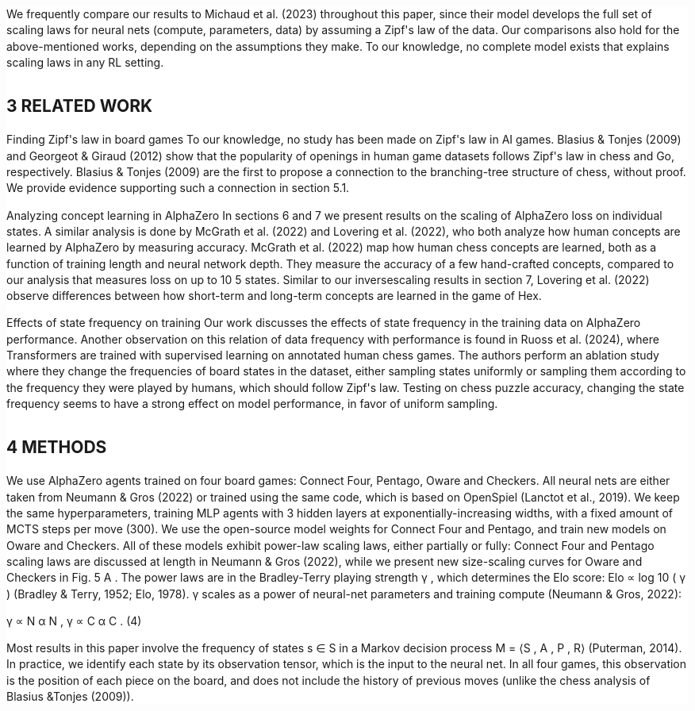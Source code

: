 We frequently compare our results to Michaud et al. (2023) throughout this paper, since their model develops the full set of scaling laws for neural nets (compute, parameters, data) by assuming a Zipf's law of the data. Our comparisons also hold for the above-mentioned works, depending on the assumptions they make. To our knowledge, no complete model exists that explains scaling laws in any RL setting.

## 3 RELATED WORK

Finding Zipf's law in board games To our knowledge, no study has been made on Zipf's law in AI games. Blasius & Tonjes (2009) and Georgeot & Giraud (2012) show that the popularity of openings in human game datasets follows Zipf's law in chess and Go, respectively. Blasius & Tonjes (2009) are the first to propose a connection to the branching-tree structure of chess, without proof. We provide evidence supporting such a connection in section 5.1.

Analyzing concept learning in AlphaZero In sections 6 and 7 we present results on the scaling of AlphaZero loss on individual states. A similar analysis is done by McGrath et al. (2022) and Lovering et al. (2022), who both analyze how human concepts are learned by AlphaZero by measuring accuracy. McGrath et al. (2022) map how human chess concepts are learned, both as a function of training length and neural network depth. They measure the accuracy of a few hand-crafted concepts, compared to our analysis that measures loss on up to 10 5 states. Similar to our inversescaling results in section 7, Lovering et al. (2022) observe differences between how short-term and long-term concepts are learned in the game of Hex.

Effects of state frequency on training Our work discusses the effects of state frequency in the training data on AlphaZero performance. Another observation on this relation of data frequency with performance is found in Ruoss et al. (2024), where Transformers are trained with supervised learning on annotated human chess games. The authors perform an ablation study where they change the frequencies of board states in the dataset, either sampling states uniformly or sampling them according to the frequency they were played by humans, which should follow Zipf's law. Testing on chess puzzle accuracy, changing the state frequency seems to have a strong effect on model performance, in favor of uniform sampling.

## 4 METHODS

We use AlphaZero agents trained on four board games: Connect Four, Pentago, Oware and Checkers. All neural nets are either taken from Neumann & Gros (2022) or trained using the same code, which is based on OpenSpiel (Lanctot et al., 2019). We keep the same hyperparameters, training MLP agents with 3 hidden layers at exponentially-increasing widths, with a fixed amount of MCTS steps per move (300). We use the open-source model weights for Connect Four and Pentago, and train new models on Oware and Checkers. All of these models exhibit power-law scaling laws, either partially or fully: Connect Four and Pentago scaling laws are discussed at length in Neumann & Gros (2022), while we present new size-scaling curves for Oware and Checkers in Fig. 5 A . The power laws are in the Bradley-Terry playing strength γ , which determines the Elo score: Elo ∝ log 10 ( γ ) (Bradley & Terry, 1952; Elo, 1978). γ scales as a power of neural-net parameters and training compute (Neumann & Gros, 2022):

γ ∝ N α N , γ ∝ C α C . (4)

Most results in this paper involve the frequency of states s ∈ S in a Markov decision process M = ⟨S , A , P , R⟩ (Puterman, 2014). In practice, we identify each state by its observation tensor, which is the input to the neural net. In all four games, this observation is the position of each piece on the board, and does not include the history of previous moves (unlike the chess analysis of Blasius &Tonjes (2009)).
